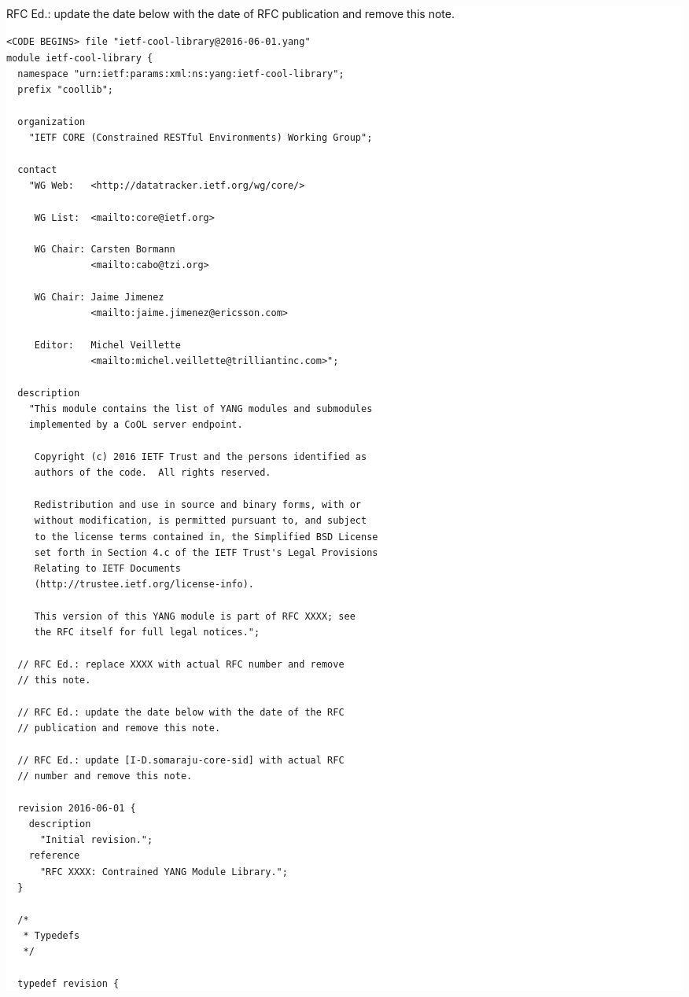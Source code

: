 RFC Ed.: update the date below with the date of RFC publication
and remove this note.
   
~~~~
<CODE BEGINS> file "ietf-cool-library@2016-06-01.yang"
module ietf-cool-library {
  namespace "urn:ietf:params:xml:ns:yang:ietf-cool-library";
  prefix "coollib";

  organization
    "IETF CORE (Constrained RESTful Environments) Working Group";

  contact
    "WG Web:   <http://datatracker.ietf.org/wg/core/>
    
     WG List:  <mailto:core@ietf.org>

     WG Chair: Carsten Bormann 
               <mailto:cabo@tzi.org>

     WG Chair: Jaime Jimenez 
               <mailto:jaime.jimenez@ericsson.com>

     Editor:   Michel Veillette
               <mailto:michel.veillette@trilliantinc.com>";

  description
    "This module contains the list of YANG modules and submodules
    implemented by a CoOL server endpoint.

     Copyright (c) 2016 IETF Trust and the persons identified as
     authors of the code.  All rights reserved.

     Redistribution and use in source and binary forms, with or
     without modification, is permitted pursuant to, and subject
     to the license terms contained in, the Simplified BSD License
     set forth in Section 4.c of the IETF Trust's Legal Provisions
     Relating to IETF Documents
     (http://trustee.ietf.org/license-info).

     This version of this YANG module is part of RFC XXXX; see
     the RFC itself for full legal notices.";

  // RFC Ed.: replace XXXX with actual RFC number and remove
  // this note.

  // RFC Ed.: update the date below with the date of the RFC
  // publication and remove this note.

  // RFC Ed.: update [I-D.somaraju-core-sid] with actual RFC
  // number and remove this note.
  
  revision 2016-06-01 {
    description
      "Initial revision.";
    reference
      "RFC XXXX: Contrained YANG Module Library.";
  }

  /*
   * Typedefs
   */

  typedef revision {
~~~~